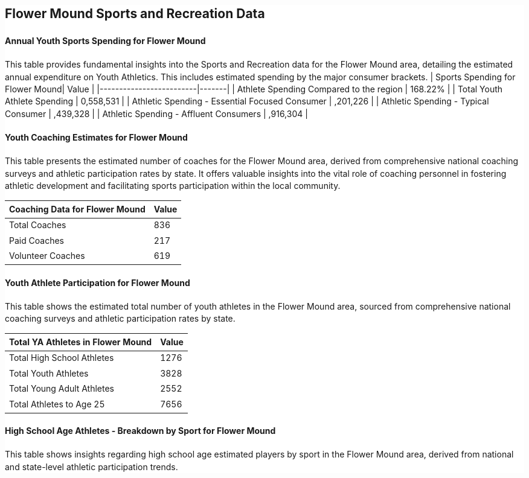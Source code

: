## Flower Mound Sports and Recreation Data

#### Annual Youth Sports Spending for Flower Mound

This table provides fundamental insights into the Sports and Recreation data for the Flower Mound area, detailing the estimated annual expenditure on Youth Athletics. This includes estimated spending by the major consumer brackets. 
| Sports Spending for Flower Mound| Value |
|-------------------------|-------|
| Athlete Spending Compared to the region | 168.22% |
| Total Youth Athlete Spending | 0,558,531 |
| Athletic Spending - Essential Focused Consumer | ,201,226 |
| Athletic Spending - Typical Consumer | ,439,328 |
| Athletic Spending - Affluent Consumers | ,916,304 |

#### Youth Coaching Estimates for Flower Mound

This table presents the estimated number of coaches for the Flower Mound area, derived from comprehensive national coaching surveys and athletic participation rates by state. It offers valuable insights into the vital role of coaching personnel in fostering athletic development and facilitating sports participation within the local community.

| Coaching Data for Flower Mound | Value |
|-------------|-------|
| Total Coaches | 836 |
| Paid Coaches | 217 |
| Volunteer Coaches | 619 |

#### Youth Athlete Participation for Flower Mound

This table shows the estimated total number of youth athletes in the Flower Mound area, sourced from comprehensive national coaching surveys and athletic participation rates by state.

| Total YA Athletes in Flower Mound | Value |
|-------------|-------|
| Total High School Athletes | 1276 |
| Total Youth Athletes | 3828 |
| Total Young Adult Athletes | 2552 |
| Total Athletes to Age 25 | 7656 |

#### High School Age Athletes - Breakdown by Sport for Flower Mound

This table shows insights regarding high school age estimated players by sport in the Flower Mound area, derived from national and state-level athletic participation trends. 
